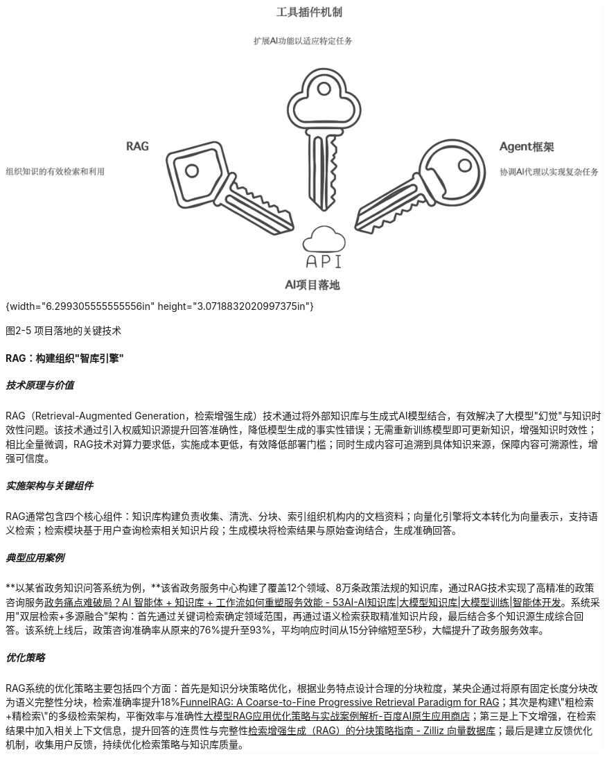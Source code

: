 ![descript](./attachments/media/image81.png){width="6.299305555555556in"
height="3.0718832020997375in"}

图2-5 项目落地的关键技术

#### **RAG：构建组织\"智库引擎\"**

##### 技术原理与价值

RAG（Retrieval-Augmented
Generation，检索增强生成）技术通过将外部知识库与生成式AI模型结合，有效解决了大模型\"幻觉\"与知识时效性问题。该技术通过引入权威知识源提升回答准确性，降低模型生成的事实性错误；无需重新训练模型即可更新知识，增强知识时效性；相比全量微调，RAG技术对算力要求低，实施成本更低，有效降低部署门槛；同时生成内容可追溯到具体知识来源，保障内容可溯源性，增强可信度。

##### 实施**架构与关键组件**

RAG通常包含四个核心组件：知识库构建负责收集、清洗、分块、索引组织机构内的文档资料；向量化引擎将文本转化为向量表示，支持语义检索；检索模块基于用户查询检索相关知识片段；生成模块将检索结果与原始查询结合，生成准确回答。

##### 典型应用案例

**以某省政务知识问答系统为例，**该省政务服务中心构建了覆盖12个领域、8万条政策法规的知识库，通过RAG技术实现了高精准的政策咨询服务[政务痛点难破局？AI
智能体 + 知识库 + 工作流如何重塑服务效能 -
53AI-AI知识库\|大模型知识库\|大模型训练\|智能体开发](https://www.53ai.com/news/zhishiguanli/2025031179865.html)。系统采用\"双层检索+多源融合\"架构：首先通过关键词检索确定领域范围，再通过语义检索获取精准知识片段，最后结合多个知识源生成综合回答。该系统上线后，政策咨询准确率从原来的76%提升至93%，平均响应时间从15分钟缩短至5秒，大幅提升了政务服务效率。

##### 优化策略

RAG系统的优化策略主要包括四个方面：首先是知识分块策略优化，根据业务特点设计合理的分块粒度，某央企通过将原有固定长度分块改为语义完整性分块，检索准确率提升18%[FunnelRAG:
A Coarse-to-Fine Progressive Retrieval Paradigm for
RAG](https://arxiv.org/html/2410.10293v1)；其次是构建\\\"粗检索+精检索\\\"的多级检索架构，平衡效率与准确性[大模型RAG应用优化策略与实战案例解析-百度AI原生应用商店](https://qianfanmarket.baidu.com/article/detail/1131130)；第三是上下文增强，在检索结果中加入相关上下文信息，提升回答的连贯性与完整性[检索增强生成（RAG）的分块策略指南 -
Zilliz
向量数据库](https://zilliz.com.cn/blog/guide-to-chunking-sreategies-for-rag)；最后是建立反馈优化机制，收集用户反馈，持续优化检索策略与知识库质量。

